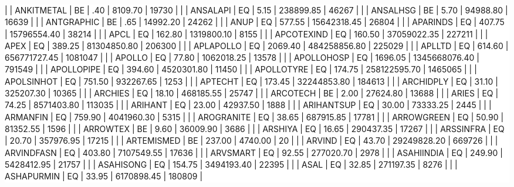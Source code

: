 |  | ANKITMETAL | BE | .40 | 8109.70 | 19730 |
|  | ANSALAPI | EQ | 5.15 | 238899.85 | 46267 |
|  | ANSALHSG | BE | 5.70 | 94988.80 | 16639 |
|  | ANTGRAPHIC | BE | .65 | 14992.20 | 24262 |
|  | ANUP | EQ | 577.55 | 15642318.45 | 26804 |
|  | APARINDS | EQ | 407.75 | 15796554.40 | 38214 |
|  | APCL | EQ | 162.80 | 1319800.10 | 8155 |
|  | APCOTEXIND | EQ | 160.50 | 37059022.35 | 227211 |
|  | APEX | EQ | 389.25 | 81304850.80 | 206300 |
|  | APLAPOLLO | EQ | 2069.40 | 484258856.80 | 225029 |
|  | APLLTD | EQ | 614.60 | 656771727.45 | 1081047 |
|  | APOLLO | EQ | 77.80 | 1062018.25 | 13578 |
|  | APOLLOHOSP | EQ | 1696.05 | 1345668076.40 | 791549 |
|  | APOLLOPIPE | EQ | 394.60 | 4520301.80 | 11450 |
|  | APOLLOTYRE | EQ | 174.75 | 258122595.70 | 1465065 |
|  | APOLSINHOT | EQ | 751.50 | 932267.65 | 1253 |
|  | APTECHT | EQ | 173.45 | 32244853.80 | 184613 |
|  | ARCHIDPLY | EQ | 31.10 | 325207.30 | 10365 |
|  | ARCHIES | EQ | 18.10 | 468185.55 | 25747 |
|  | ARCOTECH | BE | 2.00 | 27624.80 | 13688 |
|  | ARIES | EQ | 74.25 | 8571403.80 | 113035 |
|  | ARIHANT | EQ | 23.00 | 42937.50 | 1888 |
|  | ARIHANTSUP | EQ | 30.00 | 73333.25 | 2445 |
|  | ARMANFIN | EQ | 759.90 | 4041960.30 | 5315 |
|  | AROGRANITE | EQ | 38.65 | 687915.85 | 17781 |
|  | ARROWGREEN | EQ | 50.90 | 81352.55 | 1596 |
|  | ARROWTEX | BE | 9.60 | 36009.90 | 3686 |
|  | ARSHIYA | EQ | 16.65 | 290437.35 | 17267 |
|  | ARSSINFRA | EQ | 20.70 | 357976.95 | 17215 |
|  | ARTEMISMED | BE | 237.00 | 4740.00 | 20 |
|  | ARVIND | EQ | 43.70 | 29249828.20 | 669726 |
|  | ARVINDFASN | EQ | 403.80 | 7107549.55 | 17636 |
|  | ARVSMART | EQ | 92.55 | 277020.70 | 2978 |
|  | ASAHIINDIA | EQ | 249.90 | 5428412.95 | 21757 |
|  | ASAHISONG | EQ | 154.75 | 3494193.40 | 22395 |
|  | ASAL | EQ | 32.85 | 271197.35 | 8276 |
|  | ASHAPURMIN | EQ | 33.95 | 6170898.45 | 180809 |